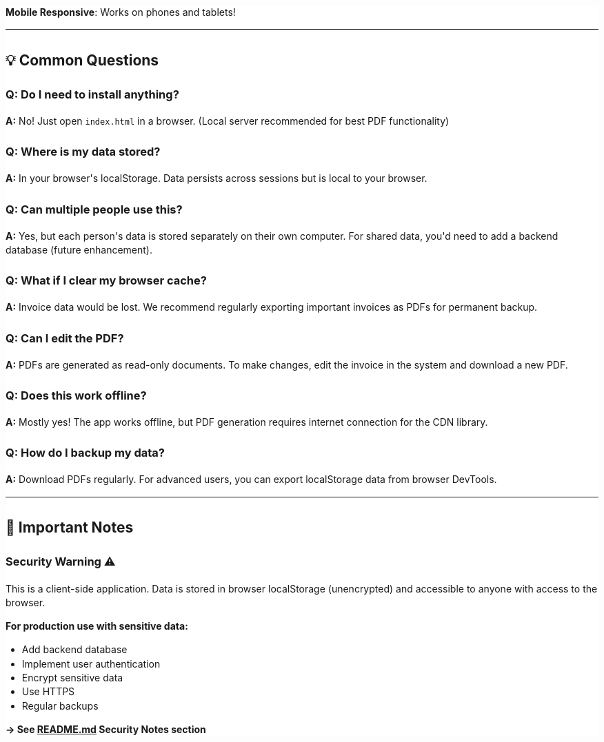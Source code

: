 **Mobile Responsive**: Works on phones and tablets!

---

## 💡 Common Questions

### Q: Do I need to install anything?
**A:** No! Just open `index.html` in a browser. (Local server recommended for best PDF functionality)

### Q: Where is my data stored?
**A:** In your browser's localStorage. Data persists across sessions but is local to your browser.

### Q: Can multiple people use this?
**A:** Yes, but each person's data is stored separately on their own computer. For shared data, you'd need to add a backend database (future enhancement).

### Q: What if I clear my browser cache?
**A:** Invoice data would be lost. We recommend regularly exporting important invoices as PDFs for permanent backup.

### Q: Can I edit the PDF?
**A:** PDFs are generated as read-only documents. To make changes, edit the invoice in the system and download a new PDF.

### Q: Does this work offline?
**A:** Mostly yes! The app works offline, but PDF generation requires internet connection for the CDN library.

### Q: How do I backup my data?
**A:** Download PDFs regularly. For advanced users, you can export localStorage data from browser DevTools.

---

## 🚨 Important Notes

### Security Warning ⚠️
This is a client-side application. Data is stored in browser localStorage (unencrypted) and accessible to anyone with access to the browser. 

**For production use with sensitive data:**
- Add backend database
- Implement user authentication
- Encrypt sensitive data
- Use HTTPS
- Regular backups

**→ See [README.md](README.md) Security Notes section**
